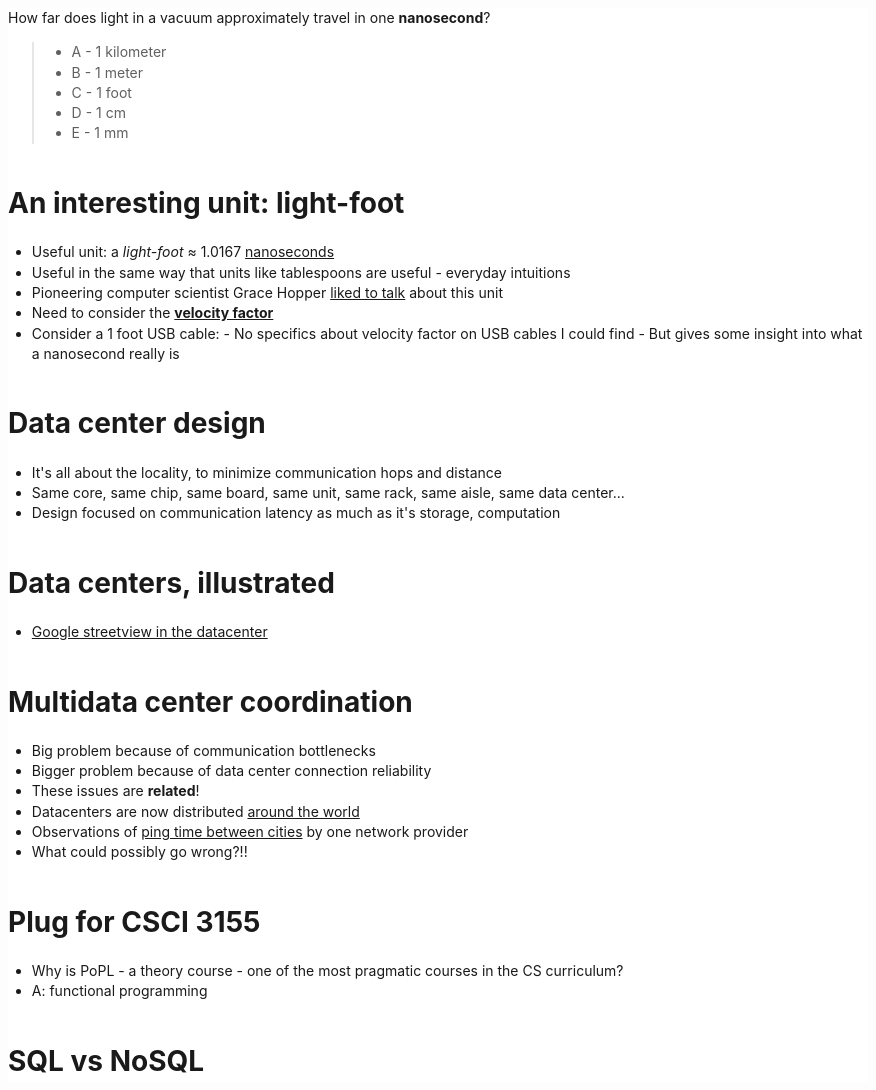 How far does light in a vacuum approximately travel in one **nanosecond**?

> * A - 1 kilometer
> * B - 1 meter
> * C - 1 foot
> * D - 1 cm
> * E - 1 mm

# An interesting unit: light-foot

* Useful unit: a *light-foot* $\approx$ 1.0167 [nanoseconds](http://en.wikipedia.org/wiki/Nanosecond)
* Useful in the same way that units like tablespoons are useful - everyday intuitions
* Pioneering computer scientist Grace Hopper [liked to talk](http://www.youtube.com/watch?v=JEpsKnWZrJ8) about this unit
* Need to consider the [**velocity factor**](http://en.wikipedia.org/wiki/Velocity_factor)
* Consider a 1 foot USB cable:
      - No specifics about velocity factor on USB cables I could find
      - But gives some insight into what a nanosecond really is

# Data center design

* It's all about the locality, to minimize communication hops and distance
* Same core, same chip, same board, same unit, same rack, same aisle, same data center...
* Design focused on communication latency as much as it's storage, computation

# Data centers, illustrated

* [Google streetview in the datacenter](http://www.google.com/about/datacenters/inside/streetview/)

# Multidata center coordination

* Big problem because of communication bottlenecks
* Bigger problem because of data center connection reliability
* These issues are **related**!
* Datacenters are now distributed [around the world](https://www.rackspace.com/about/datacenters/)
* Observations of [ping time between cities](http://wonderproxyblog.com/2011/02/09/miles-per-milisecond/) by one network provider
* What could possibly go wrong?!!

# Plug for CSCI 3155

* Why is PoPL - a theory course - one of the most pragmatic courses in the CS curriculum?
* A: functional programming

# SQL vs NoSQL
